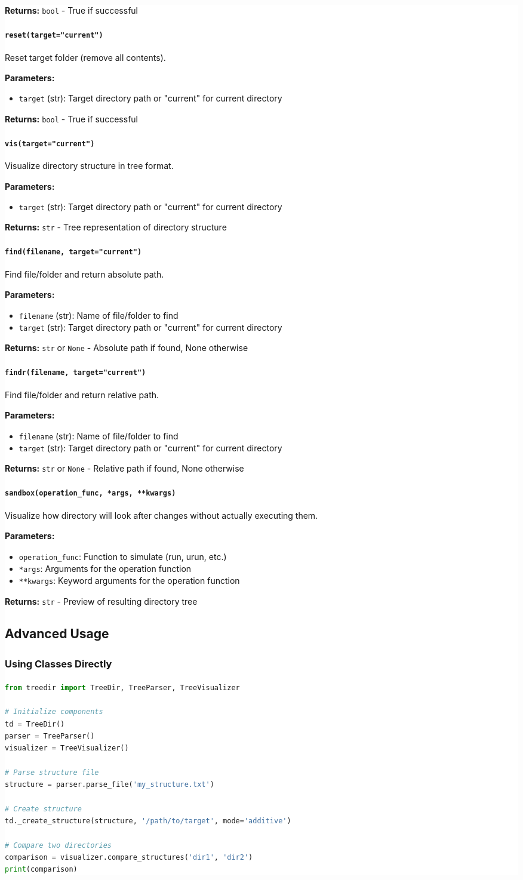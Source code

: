 **Returns:** `bool` - True if successful

#### `reset(target="current")`
Reset target folder (remove all contents).

**Parameters:**
- `target` (str): Target directory path or "current" for current directory

**Returns:** `bool` - True if successful

#### `vis(target="current")`
Visualize directory structure in tree format.

**Parameters:**
- `target` (str): Target directory path or "current" for current directory

**Returns:** `str` - Tree representation of directory structure

#### `find(filename, target="current")`
Find file/folder and return absolute path.

**Parameters:**
- `filename` (str): Name of file/folder to find
- `target` (str): Target directory path or "current" for current directory

**Returns:** `str` or `None` - Absolute path if found, None otherwise

#### `findr(filename, target="current")`
Find file/folder and return relative path.

**Parameters:**
- `filename` (str): Name of file/folder to find
- `target` (str): Target directory path or "current" for current directory

**Returns:** `str` or `None` - Relative path if found, None otherwise

#### `sandbox(operation_func, *args, **kwargs)`
Visualize how directory will look after changes without actually executing them.

**Parameters:**
- `operation_func`: Function to simulate (run, urun, etc.)
- `*args`: Arguments for the operation function
- `**kwargs`: Keyword arguments for the operation function

**Returns:** `str` - Preview of resulting directory tree

## Advanced Usage

### Using Classes Directly

```python
from treedir import TreeDir, TreeParser, TreeVisualizer

# Initialize components
td = TreeDir()
parser = TreeParser()
visualizer = TreeVisualizer()

# Parse structure file
structure = parser.parse_file('my_structure.txt')

# Create structure
td._create_structure(structure, '/path/to/target', mode='additive')

# Compare two directories
comparison = visualizer.compare_structures('dir1', 'dir2')
print(comparison)
```

